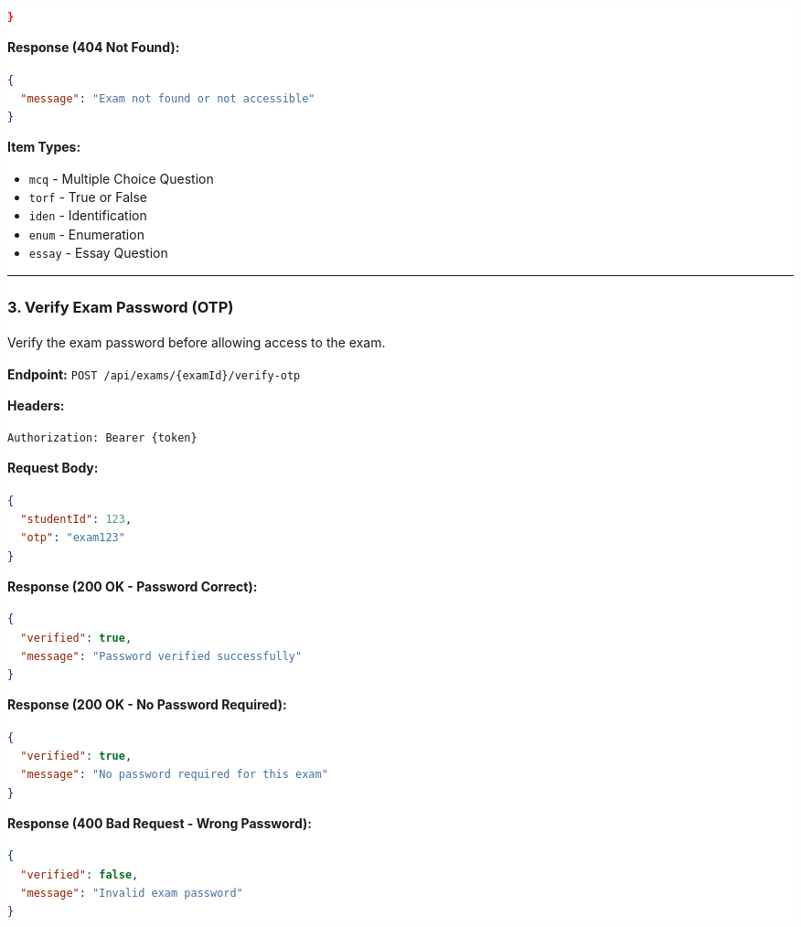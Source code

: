 ```json
}
```

**Response (404 Not Found):**
```json
{
  "message": "Exam not found or not accessible"
}
```

**Item Types:**
- `mcq` - Multiple Choice Question
- `torf` - True or False
- `iden` - Identification
- `enum` - Enumeration
- `essay` - Essay Question

---

### 3. Verify Exam Password (OTP)
Verify the exam password before allowing access to the exam.

**Endpoint:** `POST /api/exams/{examId}/verify-otp`

**Headers:**
```
Authorization: Bearer {token}
```

**Request Body:**
```json
{
  "studentId": 123,
  "otp": "exam123"
}
```

**Response (200 OK - Password Correct):**
```json
{
  "verified": true,
  "message": "Password verified successfully"
}
```

**Response (200 OK - No Password Required):**
```json
{
  "verified": true,
  "message": "No password required for this exam"
}
```

**Response (400 Bad Request - Wrong Password):**
```json
{
  "verified": false,
  "message": "Invalid exam password"
}
```
